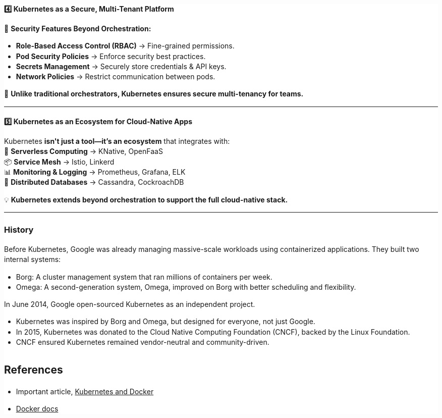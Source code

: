 
#### 4️⃣ Kubernetes as a Secure, Multi-Tenant Platform 
🔐 **Security Features Beyond Orchestration:**  
- **Role-Based Access Control (RBAC)** → Fine-grained permissions.  
- **Pod Security Policies** → Enforce security best practices.  
- **Secrets Management** → Securely store credentials & API keys.  
- **Network Policies** → Restrict communication between pods.  

📌 **Unlike traditional orchestrators, Kubernetes ensures secure multi-tenancy for teams.**  

---

#### 5️⃣ Kubernetes as an Ecosystem for Cloud-Native Apps  
Kubernetes **isn't just a tool—it’s an ecosystem** that integrates with:  
🚀 **Serverless Computing** → KNative, OpenFaaS  
📦 **Service Mesh** → Istio, Linkerd  
📊 **Monitoring & Logging** → Prometheus, Grafana, ELK  
🔀 **Distributed Databases** → Cassandra, CockroachDB  

💡 **Kubernetes extends beyond orchestration to support the full cloud-native stack.** 

---

### History
Before Kubernetes, Google was already managing massive-scale workloads using containerized applications. They built two internal systems:
- Borg: A cluster management system that ran millions of containers per week.
- Omega: A second-generation system, Omega, improved on Borg with better scheduling and flexibility. 

In June 2014, Google open-sourced Kubernetes as an independent project.
- Kubernetes was inspired by Borg and Omega, but designed for everyone, not just Google.
- In 2015, Kubernetes was donated to the Cloud Native Computing Foundation (CNCF), backed by the Linux Foundation.
- CNCF ensured Kubernetes remained vendor-neutral and community-driven.

## References
- Important article, [Kubernetes and Docker](https://kubernetes.io/blog/2020/12/02/dont-panic-kubernetes-and-docker/)

- [Docker docs](https://kubernetes.io/docs/concepts/overview/)